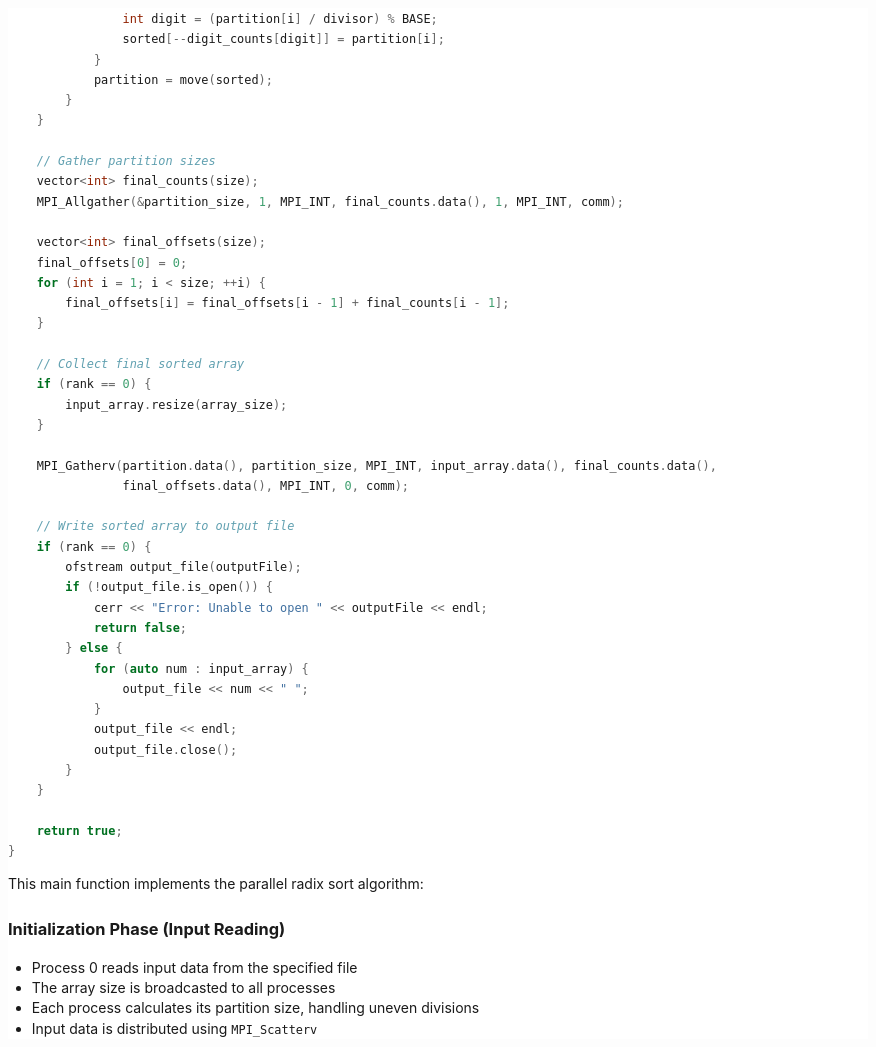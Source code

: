 ```cpp
                int digit = (partition[i] / divisor) % BASE;
                sorted[--digit_counts[digit]] = partition[i];
            }
            partition = move(sorted);
        }
    }

    // Gather partition sizes
    vector<int> final_counts(size);
    MPI_Allgather(&partition_size, 1, MPI_INT, final_counts.data(), 1, MPI_INT, comm);

    vector<int> final_offsets(size);
    final_offsets[0] = 0;
    for (int i = 1; i < size; ++i) {
        final_offsets[i] = final_offsets[i - 1] + final_counts[i - 1];
    }

    // Collect final sorted array
    if (rank == 0) {
        input_array.resize(array_size);
    }

    MPI_Gatherv(partition.data(), partition_size, MPI_INT, input_array.data(), final_counts.data(),
                final_offsets.data(), MPI_INT, 0, comm);

    // Write sorted array to output file
    if (rank == 0) {
        ofstream output_file(outputFile);
        if (!output_file.is_open()) {
            cerr << "Error: Unable to open " << outputFile << endl;
            return false;
        } else {
            for (auto num : input_array) {
                output_file << num << " ";
            }
            output_file << endl;
            output_file.close();
        }
    }

    return true;
}
```

This main function implements the parallel radix sort algorithm:

### Initialization Phase (Input Reading)
- Process 0 reads input data from the specified file
- The array size is broadcasted to all processes
- Each process calculates its partition size, handling uneven divisions
- Input data is distributed using `MPI_Scatterv`
